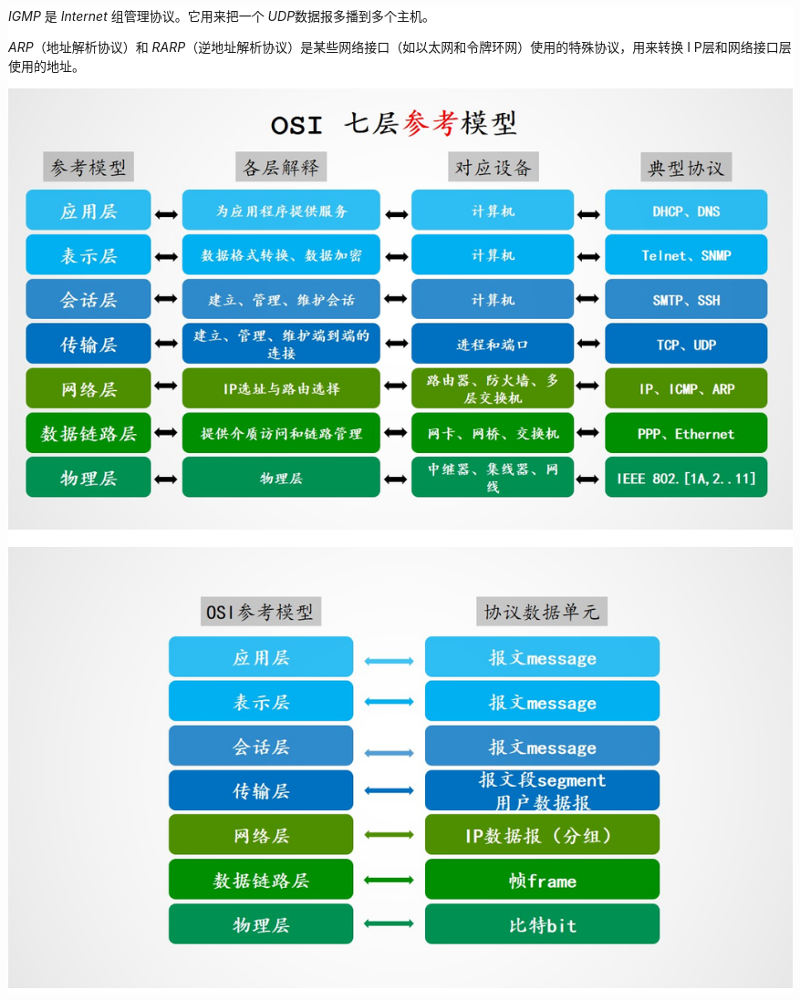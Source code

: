 $IGMP$ 是 $Internet$ 组管理协议。它用来把一个 $U D P$​ 数据报多播到多个主机。

$A R P$（地址解析协议）和 $R A R P$（逆地址解析协议）是某些网络接口（如以太网和令牌环网）使用的特殊协议，用来转换 I P层和网络接口层使用的地址。



![image-20210614182857701](/Image/A2.网络概论-photo/image-20210614182857701-1623741071018.png)

![image-20210614182908940](/Image/A2.网络概论-photo/image-20210614182908940-1623741071018.png)
